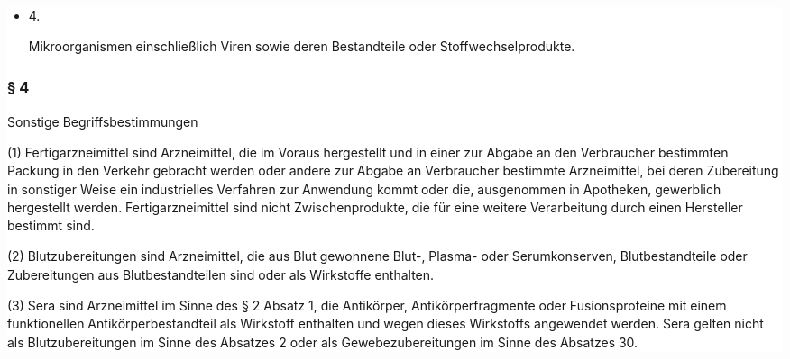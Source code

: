   - 4\.
    
    <div style="">
    
    Mikroorganismen einschließlich Viren sowie deren Bestandteile oder
    Stoffwechselprodukte.
    
    </div>

</div>

</div>

</div>

</div>

<span id="BJNR024480976BJNE002326130.html"></span>

### § 4  
Sonstige Begriffsbestimmungen

<div>

<div class="jnhtml">

<div>

<div class="jurAbsatz">

(1) Fertigarzneimittel sind Arzneimittel, die im Voraus hergestellt und
in einer zur Abgabe an den Verbraucher bestimmten Packung in den Verkehr
gebracht werden oder andere zur Abgabe an Verbraucher bestimmte
Arzneimittel, bei deren Zubereitung in sonstiger Weise ein industrielles
Verfahren zur Anwendung kommt oder die, ausgenommen in Apotheken,
gewerblich hergestellt werden. Fertigarzneimittel sind nicht
Zwischenprodukte, die für eine weitere Verarbeitung durch einen
Hersteller bestimmt sind.

</div>

<div class="jurAbsatz">

(2) Blutzubereitungen sind Arzneimittel, die aus Blut gewonnene Blut-,
Plasma- oder Serumkonserven, Blutbestandteile oder Zubereitungen aus
Blutbestandteilen sind oder als Wirkstoffe enthalten.

</div>

<div class="jurAbsatz">

(3) Sera sind Arzneimittel im Sinne des § 2 Absatz 1, die Antikörper,
Antikörperfragmente oder Fusionsproteine mit einem funktionellen
Antikörperbestandteil als Wirkstoff enthalten und wegen dieses
Wirkstoffs angewendet werden. Sera gelten nicht als Blutzubereitungen im
Sinne des Absatzes 2 oder als Gewebezubereitungen im Sinne des Absatzes
30.

</div>

